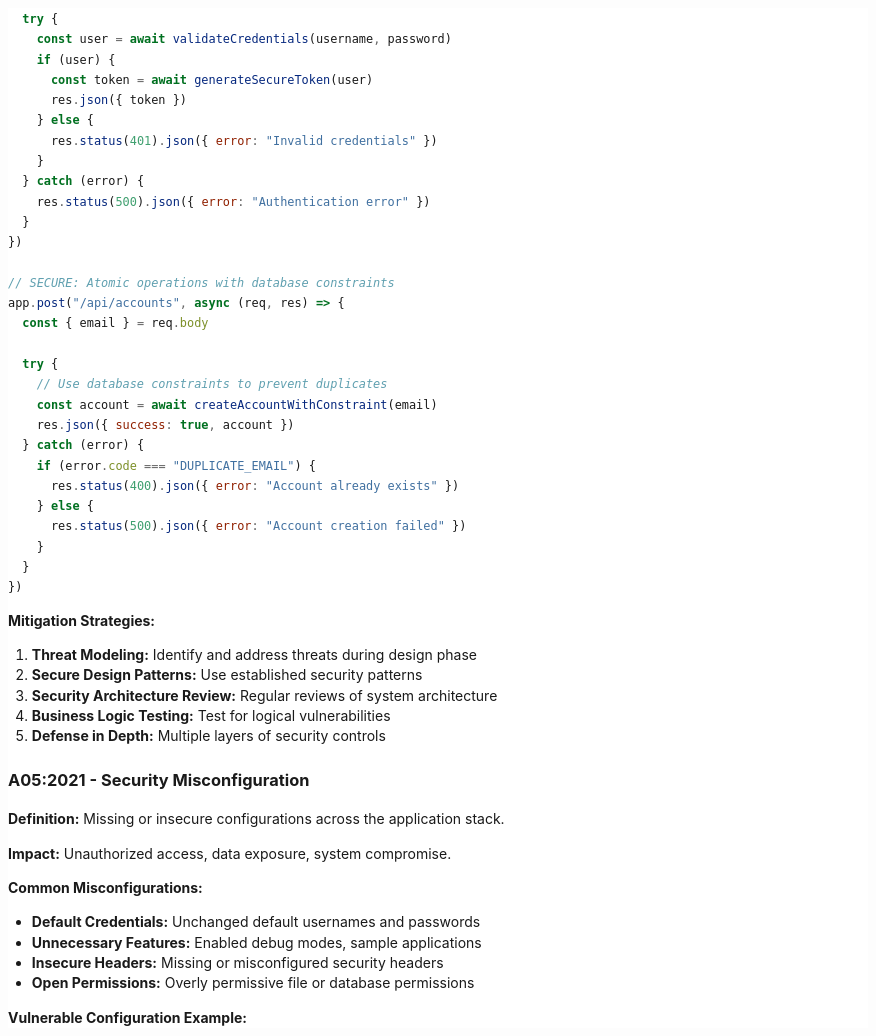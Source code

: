 ```javascript
  try {
    const user = await validateCredentials(username, password)
    if (user) {
      const token = await generateSecureToken(user)
      res.json({ token })
    } else {
      res.status(401).json({ error: "Invalid credentials" })
    }
  } catch (error) {
    res.status(500).json({ error: "Authentication error" })
  }
})

// SECURE: Atomic operations with database constraints
app.post("/api/accounts", async (req, res) => {
  const { email } = req.body

  try {
    // Use database constraints to prevent duplicates
    const account = await createAccountWithConstraint(email)
    res.json({ success: true, account })
  } catch (error) {
    if (error.code === "DUPLICATE_EMAIL") {
      res.status(400).json({ error: "Account already exists" })
    } else {
      res.status(500).json({ error: "Account creation failed" })
    }
  }
})
```

**Mitigation Strategies:**

1. **Threat Modeling:** Identify and address threats during design phase
2. **Secure Design Patterns:** Use established security patterns
3. **Security Architecture Review:** Regular reviews of system architecture
4. **Business Logic Testing:** Test for logical vulnerabilities
5. **Defense in Depth:** Multiple layers of security controls

### A05:2021 - Security Misconfiguration

**Definition:** Missing or insecure configurations across the application stack.

**Impact:** Unauthorized access, data exposure, system compromise.

**Common Misconfigurations:**

- **Default Credentials:** Unchanged default usernames and passwords
- **Unnecessary Features:** Enabled debug modes, sample applications
- **Insecure Headers:** Missing or misconfigured security headers
- **Open Permissions:** Overly permissive file or database permissions

**Vulnerable Configuration Example:**
